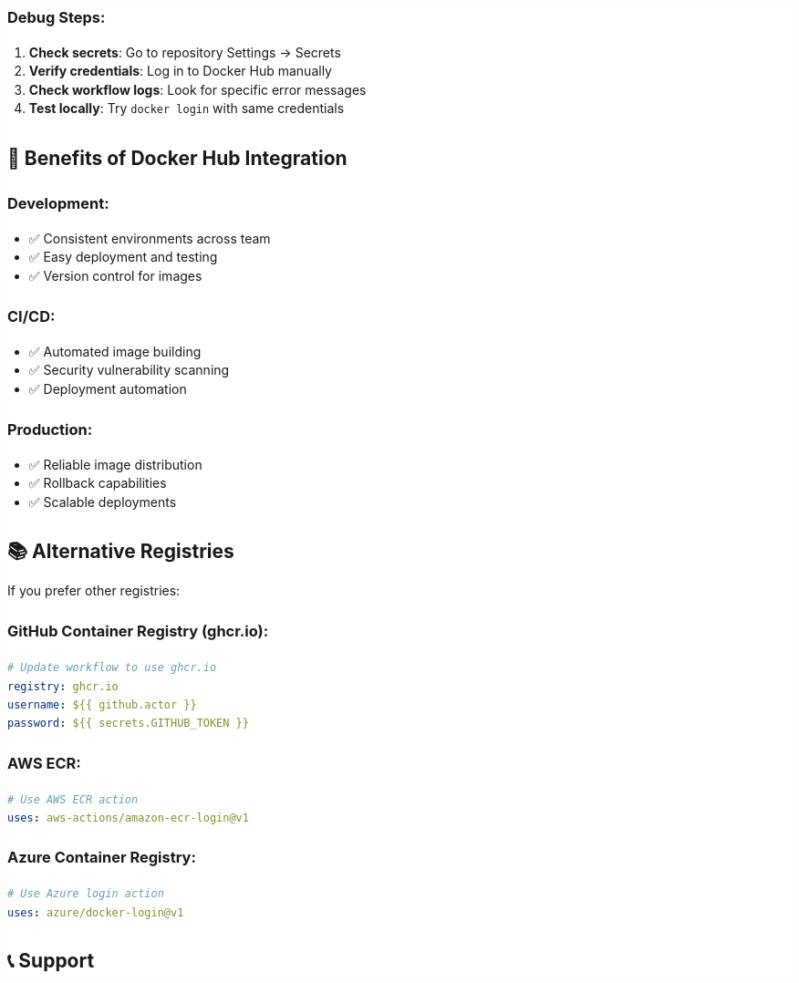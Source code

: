 ### **Debug Steps:**
1. **Check secrets**: Go to repository Settings → Secrets
2. **Verify credentials**: Log in to Docker Hub manually
3. **Check workflow logs**: Look for specific error messages
4. **Test locally**: Try `docker login` with same credentials

## 🚀 Benefits of Docker Hub Integration

### **Development:**
- ✅ Consistent environments across team
- ✅ Easy deployment and testing
- ✅ Version control for images

### **CI/CD:**
- ✅ Automated image building
- ✅ Security vulnerability scanning
- ✅ Deployment automation

### **Production:**
- ✅ Reliable image distribution
- ✅ Rollback capabilities
- ✅ Scalable deployments

## 📚 Alternative Registries

If you prefer other registries:

### **GitHub Container Registry (ghcr.io):**
```yaml
# Update workflow to use ghcr.io
registry: ghcr.io
username: ${{ github.actor }}
password: ${{ secrets.GITHUB_TOKEN }}
```

### **AWS ECR:**
```yaml
# Use AWS ECR action
uses: aws-actions/amazon-ecr-login@v1
```

### **Azure Container Registry:**
```yaml
# Use Azure login action
uses: azure/docker-login@v1
```

## 📞 Support
